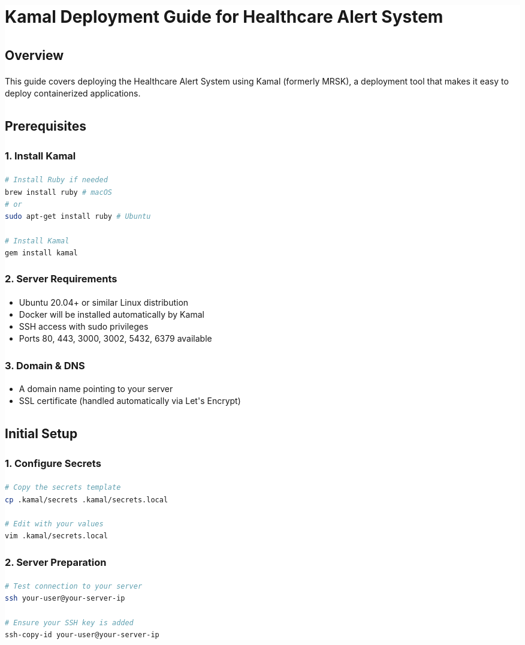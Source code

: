 # Kamal Deployment Guide for Healthcare Alert System

## Overview

This guide covers deploying the Healthcare Alert System using Kamal (formerly MRSK), a deployment tool that makes it easy to deploy containerized applications.

## Prerequisites

### 1. Install Kamal
```bash
# Install Ruby if needed
brew install ruby # macOS
# or
sudo apt-get install ruby # Ubuntu

# Install Kamal
gem install kamal
```

### 2. Server Requirements
- Ubuntu 20.04+ or similar Linux distribution
- Docker will be installed automatically by Kamal
- SSH access with sudo privileges
- Ports 80, 443, 3000, 3002, 5432, 6379 available

### 3. Domain & DNS
- A domain name pointing to your server
- SSL certificate (handled automatically via Let's Encrypt)

## Initial Setup

### 1. Configure Secrets
```bash
# Copy the secrets template
cp .kamal/secrets .kamal/secrets.local

# Edit with your values
vim .kamal/secrets.local
```

### 2. Server Preparation
```bash
# Test connection to your server
ssh your-user@your-server-ip

# Ensure your SSH key is added
ssh-copy-id your-user@your-server-ip
```

